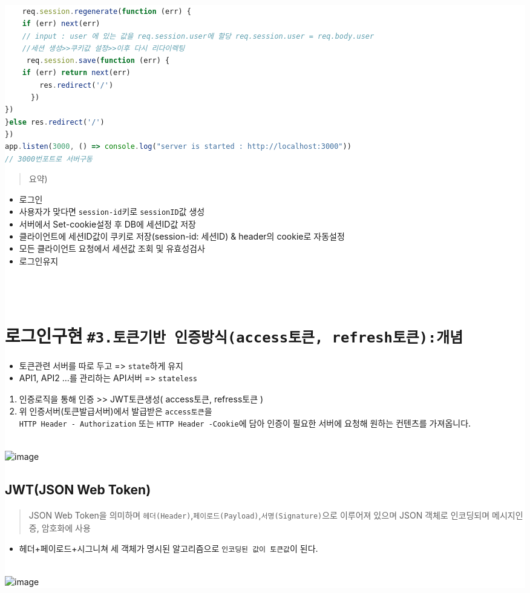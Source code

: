 ```js 
	req.session.regenerate(function (err) {
	if (err) next(err)
	// input : user 에 있는 값을 req.session.user에 할당 req.session.user = req.body.user
	//세션 생성>>쿠키값 설정>>이후 다시 리다이렉팅 
	 req.session.save(function (err) {
	if (err) return next(err)
        res.redirect('/')
      })
})
}else res.redirect('/')
})
app.listen(3000, () => console.log("server is started : http://localhost:3000"))
// 3000번포트로 서버구동
```

>요약)
- 로그인 
- 사용자가 맞다면 `session-id`키로 `sessionID`값 생성
- 서버에서 Set-cookie설정 후 DB에 세션ID값 저장
- 클라이언트에 세션ID값이 쿠키로 저장(session-id: 세션ID) & header의 cookie로 자동설정
- 모든 클라이언트 요청에서 세션값 조회 및 유효성검사 
- 로그인유지

<br>
<br>


# 로그인구현 `#3.토큰기반 인증방식(access토큰, refresh토큰):개념`

- 토큰관련 서버를 따로 두고 => `state`하게 유지 
- API1, API2 ...를 관리하는 API서버 => `stateless`

1. 인증로직을 통해 인증 >> JWT토큰생성( access토큰, refress토큰 )
2. 위 인증서버(토큰발급서버)에서 발급받은 `access토큰`을   
`HTTP Header - Authorization` 또는 `HTTP Header -Cookie`에 담아
인증이 필요한 서버에 요청해 원하는 컨텐츠를 가져옵니다.

<br>

<img width="821" alt="image" src="https://user-images.githubusercontent.com/78556338/220251664-28b2f1ab-a991-4420-bdab-c455fec2753e.png">

<br>

## JWT(JSON Web Token)
> JSON Web Token을 의미하며 `헤더(Header)`,`페이로드(Payload)`,`서명(Signature)`으로 이루어져 있으며 JSON 객체로 인코딩되며 메시지인증, 암호화에 사용 
- 헤더+페이로드+시그니쳐 세 객체가 명시된 알고리즘으로 `인코딩된 값이 토큰값`이 된다.

<br>

<img width="803" alt="image" src="https://user-images.githubusercontent.com/78556338/220252150-0891e0c4-cade-413e-91f7-d38bbc553383.png">
